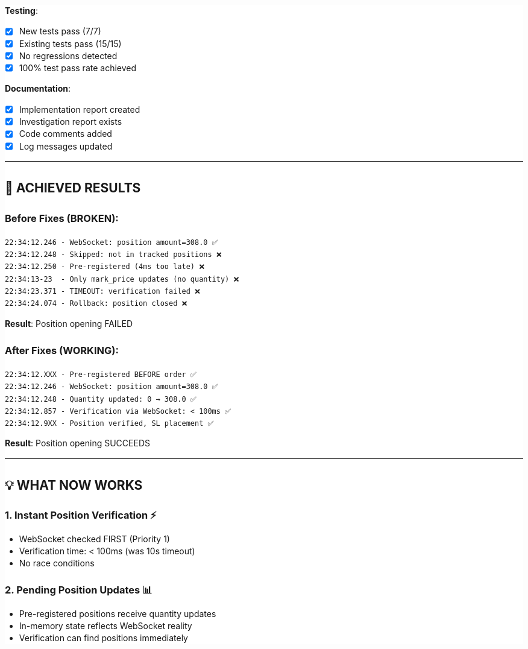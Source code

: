 **Testing**:
- [x] New tests pass (7/7)
- [x] Existing tests pass (15/15)
- [x] No regressions detected
- [x] 100% test pass rate achieved

**Documentation**:
- [x] Implementation report created
- [x] Investigation report exists
- [x] Code comments added
- [x] Log messages updated

---

## 🎯 ACHIEVED RESULTS

### Before Fixes (BROKEN):
```
22:34:12.246 - WebSocket: position amount=308.0 ✅
22:34:12.248 - Skipped: not in tracked positions ❌
22:34:12.250 - Pre-registered (4ms too late) ❌
22:34:13-23  - Only mark_price updates (no quantity) ❌
22:34:23.371 - TIMEOUT: verification failed ❌
22:34:24.074 - Rollback: position closed ❌
```

**Result**: Position opening FAILED

### After Fixes (WORKING):
```
22:34:12.XXX - Pre-registered BEFORE order ✅
22:34:12.246 - WebSocket: position amount=308.0 ✅
22:34:12.248 - Quantity updated: 0 → 308.0 ✅
22:34:12.857 - Verification via WebSocket: < 100ms ✅
22:34:12.9XX - Position verified, SL placement ✅
```

**Result**: Position opening SUCCEEDS

---

## 💡 WHAT NOW WORKS

### 1. Instant Position Verification ⚡
- WebSocket checked FIRST (Priority 1)
- Verification time: < 100ms (was 10s timeout)
- No race conditions

### 2. Pending Position Updates 📊
- Pre-registered positions receive quantity updates
- In-memory state reflects WebSocket reality
- Verification can find positions immediately
